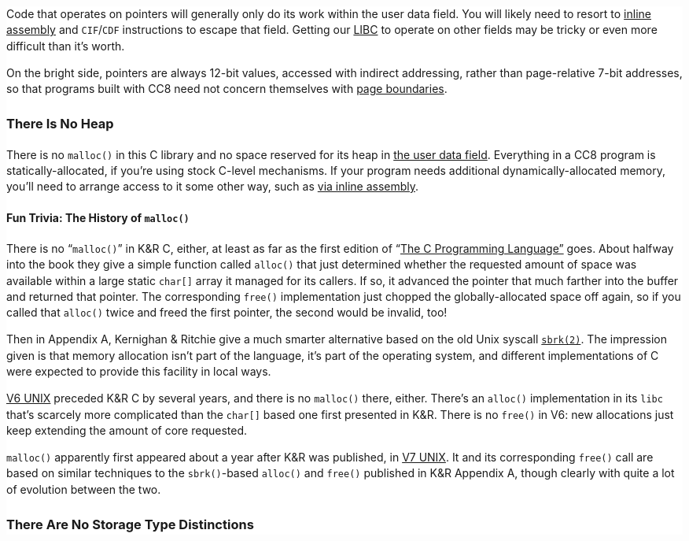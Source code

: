 Code that operates on pointers will generally only do its work within
the user data field. You will likely need to resort to [inline
assembly](#asm) and `CIF`/`CDF` instructions to escape that field.
Getting our [LIBC](#libc) to operate on other fields may be tricky or
even more difficult than it’s worth.

On the bright side, pointers are always 12-bit values, accessed with
indirect addressing, rather than page-relative 7-bit addresses, so that
programs built with CC8 need not concern themselves with [page
boundaries][memadd].


### <a id="heap"></a>There Is No Heap

There is no `malloc()` in this C library and no space reserved for its
heap in [the user data field](#udf). Everything in a CC8 program is
statically-allocated, if you’re using stock C-level mechanisms. If your
program needs additional dynamically-allocated memory, you’ll need to
arrange access to it some other way, such as [via inline
assembly](#asm).


#### Fun Trivia: The History of `malloc()`

There is no “`malloc()`” in K&R C, either, at least as far as the first
edition of “[The C Programming Language”][krc] goes. About halfway into
the book they give a simple function called `alloc()` that just
determined whether the requested amount of space was available within a
large static `char[]` array it managed for its callers. If so, it
advanced the pointer that much farther into the buffer and returned that
pointer. The corresponding `free()` implementation just chopped the
globally-allocated space off again, so if you called that `alloc()`
twice and freed the first pointer, the second would be invalid, too!

Then in Appendix A, Kernighan & Ritchie give a much smarter alternative
based on the old Unix syscall [`sbrk(2)`][sbrk]. The impression given is
that memory allocation isn’t part of the language, it’s part of the
operating system, and different implementations of C were expected to
provide this facility in local ways.

[V6 UNIX][v6ux] preceded K&R C by several years, and there is no
`malloc()` there, either. There’s an `alloc()` implementation in its
`libc` that’s scarcely more complicated than the `char[]` based one
first presented in K&R. There is no `free()` in V6: new allocations just
keep extending the amount of core requested.

`malloc()` apparently first appeared about a year after K&R was
published, in [V7 UNIX][v7ux]. It and its corresponding `free()` call
are based on similar techniques to the `sbrk()`-based `alloc()` and
`free()` published in K&R Appendix A, though clearly with quite a lot of
evolution between the two.

[sbrk]: https://pubs.opengroup.org/onlinepubs/7908799/xsh/brk.html
[v6ux]: https://en.wikipedia.org/wiki/Version_6_Unix
[v7ux]: https://en.wikipedia.org/wiki/Version_7_Unix


### <a id="vonn"></a>There Are No Storage Type Distinctions


[otcc]: https://bellard.org/otcc/
[sms]:  http://so-much-stuff.com/pdp8/C/C.php
[ddj]:  https://en.wikipedia.org/wiki/Dr._Dobb%27s_Journal
[gti]:  http://localhost:8080/wiki?name=Getting+Text+In
[krc]:  https://en.wikipedia.org/wiki/The_C_Programming_Language
[sabr]: /wiki?name=A+Field+Guide+to+PDP-8+Assemblers#sabr
[sc80]: https://en.wikipedia.org/wiki/Small-C
[sc85]: https://github.com/ncb85/SmallC-85
[cctu]: /file?fn=media/os8/scripts/cc8-tu56.os8
[os8r]: ./os8-run.md
[fib]:   /doc/trunk/src/os8/examples/fib.c
[forth]: /doc/trunk/src/os8/examples/forth.c
[cppr]:    https://en.cppreference.com/w/c
[iot]:     /wiki?name=IOT+Device+Assignments
[libch]:   /doc/trunk/src/cc8/include/libc.h
[libcsrc]: /doc/trunk/src/cc8/os8/libc.c
[dixy]: http://homepage.divms.uiowa.edu/~jones/pdp8/man/vc8e.html
[vc8e]: https://homepage.divms.uiowa.edu/~jones/pdp8/man/vc8e.html
[f2exit]: https://archive.org/details/bitsavers_decpdp8os8_39414792/page/n702
[f2fio]: https://archive.org/details/bitsavers_decpdp8os8_39414792/page/n700
[hakp]: /doc/trunk/CONTRIBUTING.md#patches
[itoae]: http://docs.embarcadero.com/products/rad_studio/radstudio2007/RS2007_helpupdates/HUpdate4/EN/html/devwin32/itoa_xml.html
[itoam]: https://docs.microsoft.com/cpp/c-runtime-library/reference/itoa-itow
[kbhite]: http://docs.embarcadero.com/products/rad_studio/radstudio2007/RS2007_helpupdates/HUpdate4/EN/html/devwin32/kbhit_xml.html
[kbhitm]: https://docs.microsoft.com/cpp/c-runtime-library/reference/kbhit
[bmh]:  https://en.wikipedia.org/wiki/Boyer%E2%80%93Moore%E2%80%93Horspool_algorithm
[kmp]:  https://en.wikipedia.org/wiki/Knuth%E2%80%93Morris%E2%80%93Pratt_algorithm
[nssa]: https://en.wikipedia.org/wiki/String-searching_algorithm#Na%C3%AFve_string_search
[hc]:  https://en.wikipedia.org/wiki/Hilbert_curve
[pce]: /wiki?name=PEP001.C
[memadd]: /wiki?name=PDP-8+Memory+Addressing
[os8kbd]: https://archive.org/details/bitsavers_decpdp8os8up_5566495/page/n9
[os8oft]: https://archive.org/details/bitsavers_decpdp8os8up_5566495/page/n35
[os8res]: https://archive.org/details/bitsavers_decpdp8os8up_5566495/page/n69
[os8usr]: https://archive.org/details/bitsavers_decpdp8os8up_5566495/page/n17
[ub]:     https://en.wikipedia.org/wiki/Undefined_behavior
[zp]:     https://homepage.divms.uiowa.edu/~jones/pdp8/man/mri.html#pagezero
[os8hac]: https://archive.org/details/bitsavers_decpdp8os8_39414792/page/n875
[gpl]: https://www.gnu.org/licenses/gpl.html
[ian]: mailto:Isysxp@gmail.com
[wy]:  https://tangentsoft.com/